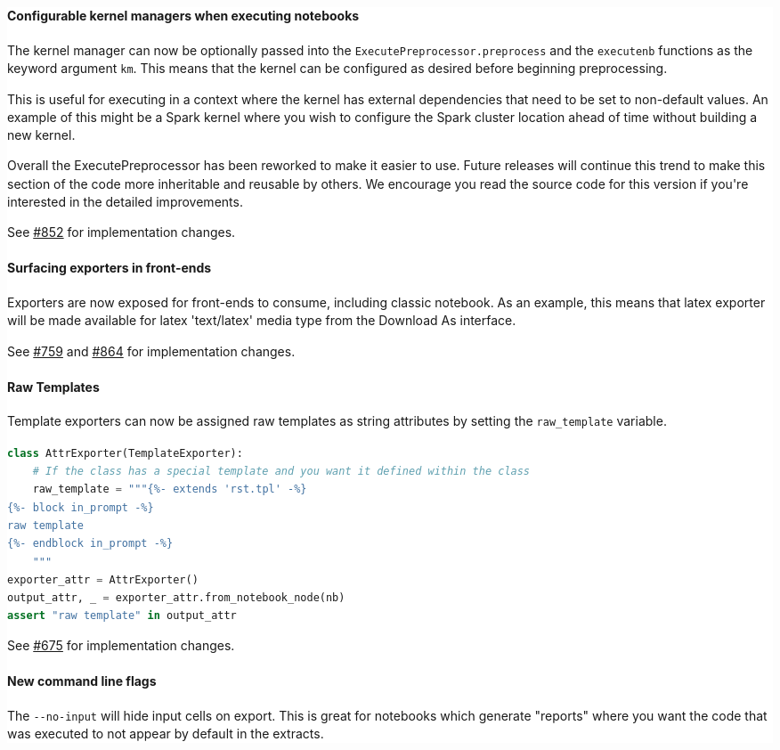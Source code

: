 #### Configurable kernel managers when executing notebooks

The kernel manager can now be optionally passed into the
`ExecutePreprocessor.preprocess` and the `executenb` functions as the
keyword argument `km`. This means that the kernel can be configured as
desired before beginning preprocessing.

This is useful for executing in a context where the kernel has external
dependencies that need to be set to non-default values. An example of
this might be a Spark kernel where you wish to configure the Spark
cluster location ahead of time without building a new kernel.

Overall the ExecutePreprocessor has been reworked to make it easier to
use. Future releases will continue this trend to make this section of
the code more inheritable and reusable by others. We encourage you read
the source code for this version if you're interested in the detailed
improvements.

See [#852](https://github.com/jupyter/nbconvert/pull/852) for implementation changes.

#### Surfacing exporters in front-ends

Exporters are now exposed for front-ends to consume, including classic
notebook. As an example, this means that latex exporter will be made
available for latex 'text/latex' media type from the Download As
interface.

See [#759](https://github.com/jupyter/nbconvert/pull/759) and [#864](https://github.com/jupyter/nbconvert/pull/864) for implementation changes.

#### Raw Templates

Template exporters can now be assigned raw templates as string
attributes by setting the `raw_template` variable.

```python
class AttrExporter(TemplateExporter):
    # If the class has a special template and you want it defined within the class
    raw_template = """{%- extends 'rst.tpl' -%}
{%- block in_prompt -%}
raw template
{%- endblock in_prompt -%}
    """
exporter_attr = AttrExporter()
output_attr, _ = exporter_attr.from_notebook_node(nb)
assert "raw template" in output_attr
```

See [#675](https://github.com/jupyter/nbconvert/pull/675) for implementation changes.

#### New command line flags

The `--no-input` will hide input cells on export. This is great for
notebooks which generate "reports" where you want the code that was
executed to not appear by default in the extracts.
